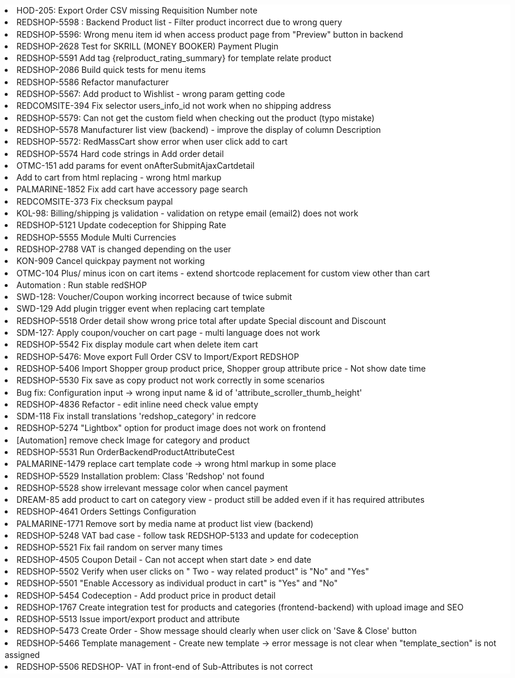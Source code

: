 <li>HOD-205: Export Order CSV missing Requisition Number note</li>
<li>REDSHOP-5598 : Backend Product list - Filter product incorrect due to wrong query</li>
<li>REDSHOP-5596: Wrong menu item id when access product page from "Preview" button in backend</li>
<li>REDSHOP-2628 Test for SKRILL (MONEY BOOKER) Payment Plugin</li>
<li>REDSHOP-5591 Add tag {relproduct_rating_summary} for template relate product</li>
<li>REDSHOP-2086 Build quick tests for menu items</li>
<li>REDSHOP-5586 Refactor manufacturer</li>
<li>REDSHOP-5567: Add product to Wishlist - wrong param getting code</li>
<li>REDCOMSITE-394 Fix selector users_info_id not work when no shipping address</li>
<li>REDSHOP-5579: Can not get the custom field when checking out the product (typo mistake)</li>
<li>REDSHOP-5578 Manufacturer list view (backend) - improve the display of column Description</li>
<li>REDSHOP-5572: RedMassCart show error when user click add to cart</li>
<li>REDSHOP-5574 Hard code strings in Add order detail</li>
<li>OTMC-151 add params for event onAfterSubmitAjaxCartdetail</li>
<li>Add to cart from html replacing - wrong html markup</li>
<li>PALMARINE-1852 Fix add cart have accessory page search</li>
<li>REDCOMSITE-373 Fix checksum paypal</li>
<li>KOL-98: Billing/shipping js validation - validation on retype email (email2) does not work</li>
<li>REDSHOP-5121 Update codeception for Shipping Rate</li>
<li>REDSHOP-5555 Module Multi Currencies</li>
<li>REDSHOP-2788 VAT is changed depending on the user</li>
<li>KON-909 Cancel quickpay payment not working</li>
<li>OTMC-104 Plus/ minus icon on cart items - extend shortcode replacement for custom view other than cart</li>
<li>Automation : Run stable redSHOP</li>
<li>SWD-128: Voucher/Coupon working incorrect because of twice submit</li>
<li>SWD-129 Add plugin trigger event when replacing cart template</li>
<li>REDSHOP-5518 Order detail show wrong price total after update Special discount and Discount</li>
<li>SDM-127: Apply coupon/voucher on cart page - multi language does not work</li>
<li>REDSHOP-5542 Fix display module cart when delete item cart</li>
<li>REDSHOP-5476: Move export Full Order CSV to Import/Export REDSHOP</li>
<li>REDSHOP-5406 Import Shopper group product price, Shopper group attribute price - Not show date time</li>
<li>REDSHOP-5530 Fix save as copy product not work correctly in some scenarios</li>
<li>Bug fix: Configuration input -&gt; wrong input name &amp; id of 'attribute_scroller_thumb_height'</li>
<li>REDSHOP-4836 Refactor - edit inline need check value empty</li>
<li>SDM-118 Fix install translations 'redshop_category' in redcore</li>
<li>REDSHOP-5274 "Lightbox" option for product image does not work on frontend</li>
<li>[Automation] remove check Image for category and product</li>
<li>REDSHOP-5531 Run OrderBackendProductAttributeCest</li>
<li>PALMARINE-1479 replace cart template code -&gt; wrong html markup in some place</li>
<li>REDSHOP-5529 Installation problem: Class 'Redshop' not found</li>
<li>REDSHOP-5528 show irrelevant message color when cancel payment</li>
<li>DREAM-85 add product to cart on category view - product still be added even if it has required attributes</li>
<li>REDSHOP-4641 Orders Settings Configuration</li>
<li>PALMARINE-1771 Remove sort by media name at product list view (backend)</li>
<li>REDSHOP-5248 VAT bad case - follow task REDSHOP-5133 and update for codeception</li>
<li>REDSHOP-5521 Fix fail random on server many times</li>
<li>REDSHOP-4505 Coupon Detail - Can not accept when start date &gt; end date</li>
<li>REDSHOP-5502 Verify when user clicks on " Two - way related product" is "No" and "Yes"</li>
<li>REDSHOP-5501 "Enable Accessory as individual product in cart" is "Yes" and "No"</li>
<li>REDSHOP-5454 Codeception - Add product price in product detail</li>
<li>REDSHOP-1767 Create integration test for products and categories (frontend-backend) with upload image and SEO</li>
<li>REDSHOP-5513 Issue import/export product and attribute</li>
<li>REDSHOP-5473 Create Order - Show message should clearly when user click on 'Save &amp; Close' button</li>
<li>REDSHOP-5466 Template management - Create new template -&gt; error message is not clear when "template_section" is not assigned</li>
<li>REDSHOP-5506 REDSHOP- VAT in front-end of Sub-Attributes is not correct</li>